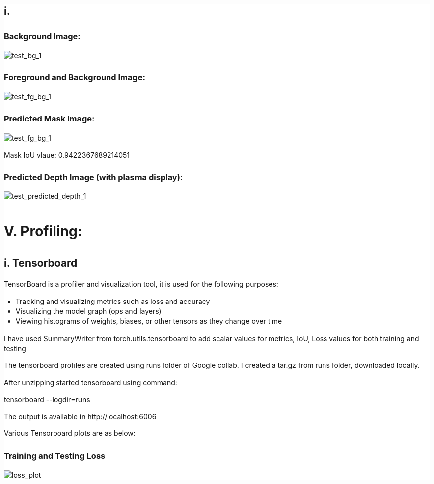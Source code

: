## i. 

### Background Image:
![test_bg_1](/results/train_bg_1.jpg)

### Foreground and Background Image:

![test_fg_bg_1](/results/train_fg_bg_1.jpg)


### Predicted Mask Image:

![test_fg_bg_1](/results/train_mask_1.jpg)

Mask IoU vlaue: 0.9422367689214051


### Predicted Depth Image (with plasma display):

![test_predicted_depth_1](/results/train_depth_1.jpg)




# V. Profiling:


## i. Tensorboard

TensorBoard is a profiler and visualization tool, it is  used for the following purposes:
- Tracking and visualizing metrics such as loss and accuracy
- Visualizing the model graph (ops and layers)
- Viewing histograms of weights, biases, or other tensors as they change over time

I have used  SummaryWriter from torch.utils.tensorboard  to add scalar values for metrics, IoU, Loss values for both training and testing

The tensorboard profiles are created using runs folder of Google collab. I created a tar.gz from runs folder, downloaded locally.

After unzipping started tensorboard using command:

tensorboard --logdir=runs

The output is available in http://localhost:6006

Various Tensorboard plots are as below:


### Training and Testing Loss

![loss_plot](/tensor_board_plots/loss_plot.png)
